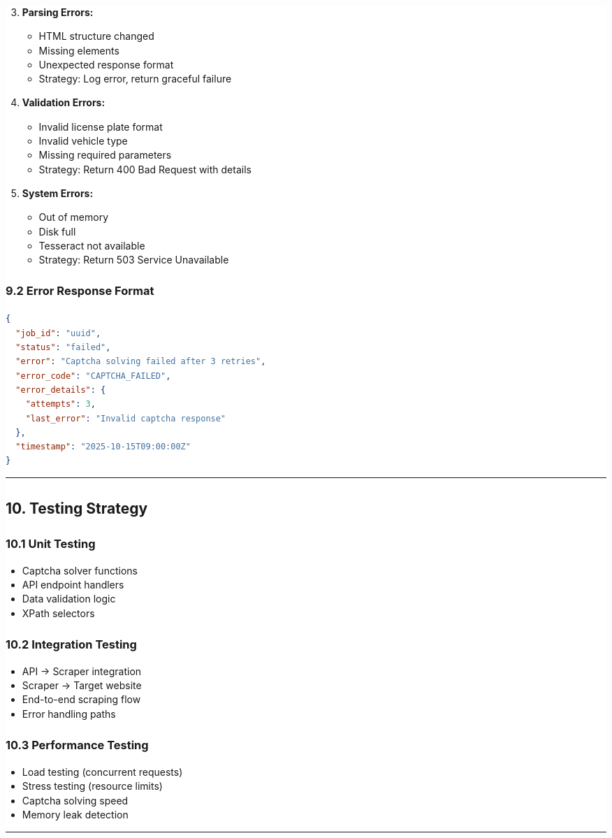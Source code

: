 3. **Parsing Errors:**
   - HTML structure changed
   - Missing elements
   - Unexpected response format
   - Strategy: Log error, return graceful failure

4. **Validation Errors:**
   - Invalid license plate format
   - Invalid vehicle type
   - Missing required parameters
   - Strategy: Return 400 Bad Request with details

5. **System Errors:**
   - Out of memory
   - Disk full
   - Tesseract not available
   - Strategy: Return 503 Service Unavailable

### 9.2 Error Response Format

```json
{
  "job_id": "uuid",
  "status": "failed",
  "error": "Captcha solving failed after 3 retries",
  "error_code": "CAPTCHA_FAILED",
  "error_details": {
    "attempts": 3,
    "last_error": "Invalid captcha response"
  },
  "timestamp": "2025-10-15T09:00:00Z"
}
```

---

## 10. Testing Strategy

### 10.1 Unit Testing
- Captcha solver functions
- API endpoint handlers
- Data validation logic
- XPath selectors

### 10.2 Integration Testing
- API → Scraper integration
- Scraper → Target website
- End-to-end scraping flow
- Error handling paths

### 10.3 Performance Testing
- Load testing (concurrent requests)
- Stress testing (resource limits)
- Captcha solving speed
- Memory leak detection

---